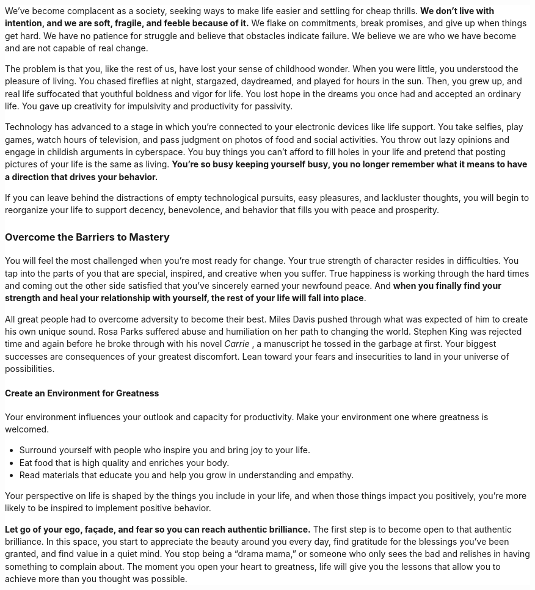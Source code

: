 We’ve become complacent as a society, seeking ways to make life easier and settling for cheap thrills. **We don’t live with intention, and we are soft, fragile, and feeble because of it.** We flake on commitments, break promises, and give up when things get hard. We have no patience for struggle and believe that obstacles indicate failure. We believe we are who we have become and are not capable of real change.

The problem is that you, like the rest of us, have lost your sense of childhood wonder. When you were little, you understood the pleasure of living. You chased fireflies at night, stargazed, daydreamed, and played for hours in the sun. Then, you grew up, and real life suffocated that youthful boldness and vigor for life. You lost hope in the dreams you once had and accepted an ordinary life. You gave up creativity for impulsivity and productivity for passivity.

Technology has advanced to a stage in which you’re connected to your electronic devices like life support. You take selfies, play games, watch hours of television, and pass judgment on photos of food and social activities. You throw out lazy opinions and engage in childish arguments in cyberspace. You buy things you can’t afford to fill holes in your life and pretend that posting pictures of your life is the same as living. **You’re so busy keeping yourself busy, you no longer remember what it means to have a direction that drives your behavior.**

If you can leave behind the distractions of empty technological pursuits, easy pleasures, and lackluster thoughts, you will begin to reorganize your life to support decency, benevolence, and behavior that fills you with peace and prosperity.

### Overcome the Barriers to Mastery

You will feel the most challenged when you’re most ready for change. Your true strength of character resides in difficulties. You tap into the parts of you that are special, inspired, and creative when you suffer. True happiness is working through the hard times and coming out the other side satisfied that you’ve sincerely earned your newfound peace. And **when you finally find your strength and heal your relationship with yourself, the rest of your life will fall into place**.

All great people had to overcome adversity to become their best. Miles Davis pushed through what was expected of him to create his own unique sound. Rosa Parks suffered abuse and humiliation on her path to changing the world. Stephen King was rejected time and again before he broke through with his novel _Carrie_ , a manuscript he tossed in the garbage at first. Your biggest successes are consequences of your greatest discomfort. Lean toward your fears and insecurities to land in your universe of possibilities.

#### Create an Environment for Greatness

Your environment influences your outlook and capacity for productivity. Make your environment one where greatness is welcomed.

  * Surround yourself with people who inspire you and bring joy to your life. 
  * Eat food that is high quality and enriches your body. 
  * Read materials that educate you and help you grow in understanding and empathy. 



Your perspective on life is shaped by the things you include in your life, and when those things impact you positively, you’re more likely to be inspired to implement positive behavior.

**Let go of your ego, façade, and fear so you can reach authentic brilliance.** The first step is to become open to that authentic brilliance. In this space, you start to appreciate the beauty around you every day, find gratitude for the blessings you’ve been granted, and find value in a quiet mind. You stop being a “drama mama,” or someone who only sees the bad and relishes in having something to complain about. The moment you open your heart to greatness, life will give you the lessons that allow you to achieve more than you thought was possible.
